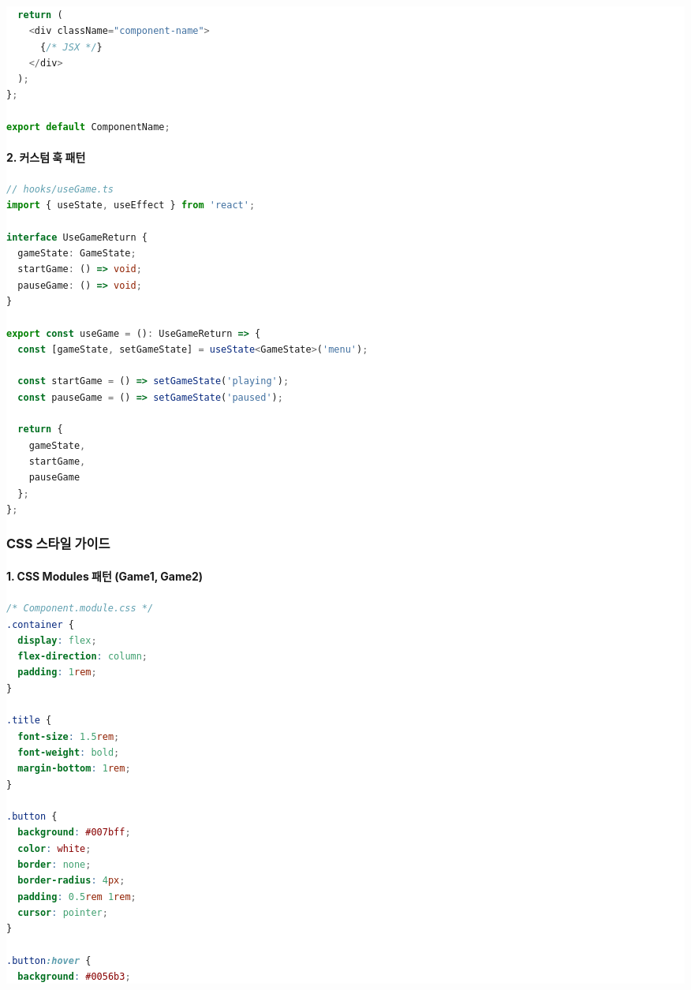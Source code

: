 ```typescript
  return (
    <div className="component-name">
      {/* JSX */}
    </div>
  );
};

export default ComponentName;
```

#### 2. 커스텀 훅 패턴
```typescript
// hooks/useGame.ts
import { useState, useEffect } from 'react';

interface UseGameReturn {
  gameState: GameState;
  startGame: () => void;
  pauseGame: () => void;
}

export const useGame = (): UseGameReturn => {
  const [gameState, setGameState] = useState<GameState>('menu');
  
  const startGame = () => setGameState('playing');
  const pauseGame = () => setGameState('paused');
  
  return {
    gameState,
    startGame,
    pauseGame
  };
};
```

### CSS 스타일 가이드

#### 1. CSS Modules 패턴 (Game1, Game2)
```css
/* Component.module.css */
.container {
  display: flex;
  flex-direction: column;
  padding: 1rem;
}

.title {
  font-size: 1.5rem;
  font-weight: bold;
  margin-bottom: 1rem;
}

.button {
  background: #007bff;
  color: white;
  border: none;
  border-radius: 4px;
  padding: 0.5rem 1rem;
  cursor: pointer;
}

.button:hover {
  background: #0056b3;
```